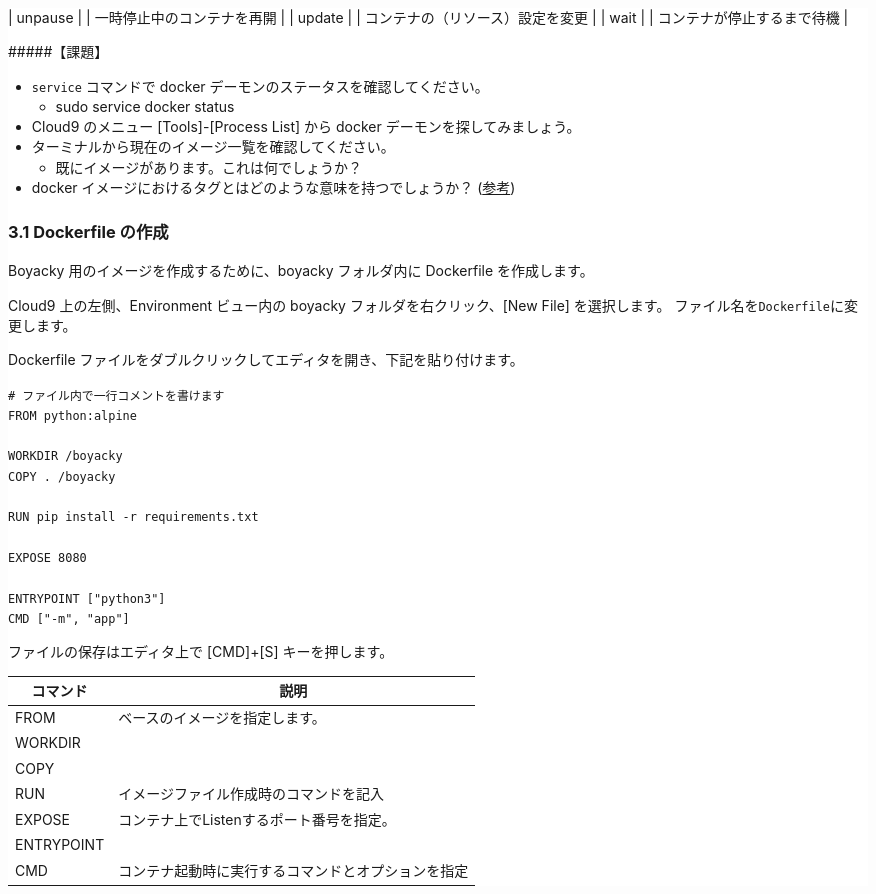 | unpause | | 一時停止中のコンテナを再開 |
| update | | コンテナの（リソース）設定を変更 |
| wait | | コンテナが停止するまで待機 |

#####【課題】
* `service` コマンドで docker デーモンのステータスを確認してください。
    * sudo service docker status
* Cloud9 のメニュー [Tools]-[Process List] から docker デーモンを探してみましょう。
* ターミナルから現在のイメージ一覧を確認してください。
    * 既にイメージがあります。これは何でしょうか？
* docker イメージにおけるタグとはどのような意味を持つでしょうか？ ([参考](https://docs.docker.jp/linux/step_six.html))

### 3.1 Dockerfile の作成
Boyacky 用のイメージを作成するために、boyacky フォルダ内に Dockerfile を作成します。

Cloud9 上の左側、Environment ビュー内の boyacky フォルダを右クリック、[New File] を選択します。
ファイル名を`Dockerfile`に変更します。

Dockerfile ファイルをダブルクリックしてエディタを開き、下記を貼り付けます。

```
# ファイル内で一行コメントを書けます
FROM python:alpine

WORKDIR /boyacky
COPY . /boyacky

RUN pip install -r requirements.txt

EXPOSE 8080

ENTRYPOINT ["python3"]
CMD ["-m", "app"]
```

ファイルの保存はエディタ上で [CMD]+[S] キーを押します。

| コマンド | 説明 |
|----|----|
| FROM | ベースのイメージを指定します。 |
| WORKDIR | |
| COPY | |
| RUN | イメージファイル作成時のコマンドを記入 |
| EXPOSE | コンテナ上でListenするポート番号を指定。 |
| ENTRYPOINT | |
| CMD | コンテナ起動時に実行するコマンドとオプションを指定 |
